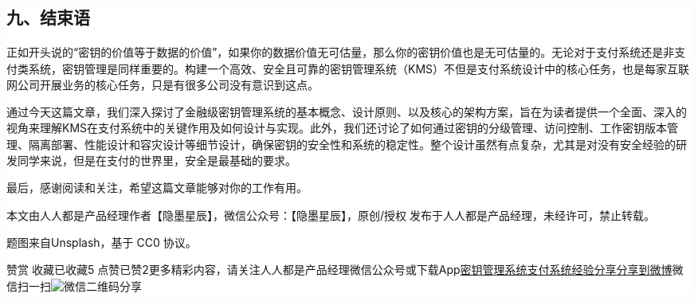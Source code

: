 ## 九、结束语

正如开头说的“密钥的价值等于数据的价值”，如果你的数据价值无可估量，那么你的密钥价值也是无可估量的。无论对于支付系统还是非支付类系统，密钥管理是同样重要的。构建一个高效、安全且可靠的密钥管理系统（KMS）不但是支付系统设计中的核心任务，也是每家互联网公司开展业务的核心任务，只是有很多公司没有意识到这点。

通过今天这篇文章，我们深入探讨了金融级密钥管理系统的基本概念、设计原则、以及核心的架构方案，旨在为读者提供一个全面、深入的视角来理解KMS在支付系统中的关键作用及如何设计与实现。此外，我们还讨论了如何通过密钥的分级管理、访问控制、工作密钥版本管理、隔离部署、性能设计和容灾设计等细节设计，确保密钥的安全性和系统的稳定性。整个设计虽然有点复杂，尤其是对没有安全经验的研发同学来说，但是在支付的世界里，安全是最基础的要求。

最后，感谢阅读和关注，希望这篇文章能够对你的工作有用。

本文由人人都是产品经理作者【隐墨星辰】，微信公众号：【隐墨星辰】，原创/授权 发布于人人都是产品经理，未经许可，禁止转载。

题图来自Unsplash，基于 CC0 协议。

赞赏 收藏已收藏5 点赞已赞2更多精彩内容，请关注人人都是产品经理微信公众号或下载App[密钥管理系统](https://www.woshipm.com/tag/%e5%af%86%e9%92%a5%e7%ae%a1%e7%90%86%e7%b3%bb%e7%bb%9f)[支付系统](https://www.woshipm.com/tag/%e6%94%af%e4%bb%98%e7%b3%bb%e7%bb%9f)[经验分享](https://www.woshipm.com/tag/%e7%bb%8f%e9%aa%8c%e5%88%86%e4%ba%ab)[分享到微博](https://service.weibo.com/share/share.php?appkey=2775287854&title=图解支付-金融级密钥管理系统：构建支付系统的安全基石&url=https://www.woshipm.com/pd/6183493.html&pic=https://image.woshipm.com/2024/05/15/d9caa172-1285-11ef-b3fd-00163e142b65.png)微信扫一扫![微信二维码](https://api.pwmqr.com/qrcode/create/?url=https://www.woshipm.com/pd/6183493.html)分享